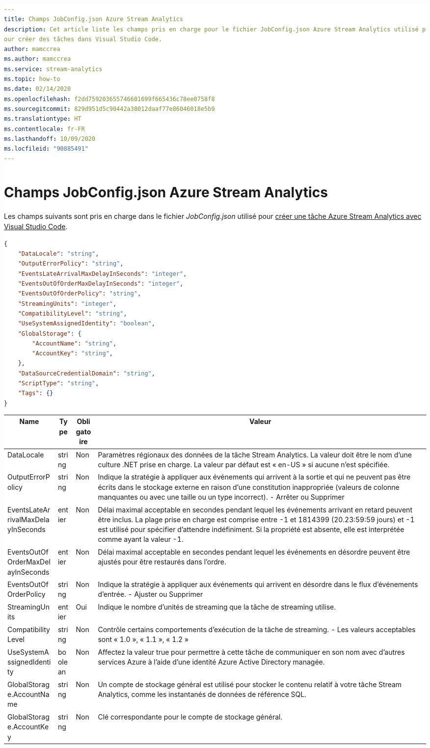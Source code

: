 ```yaml
---
title: Champs JobConfig.json Azure Stream Analytics
description: Cet article liste les champs pris en charge pour le fichier JobConfig.json Azure Stream Analytics utilisé pour créer des tâches dans Visual Studio Code.
author: mamccrea
ms.author: mamccrea
ms.service: stream-analytics
ms.topic: how-to
ms.date: 02/14/2020
ms.openlocfilehash: f2dd759203655746601699f665436c78ee0758f8
ms.sourcegitcommit: 829d951d5c90442a38012daaf77e86046018e5b9
ms.translationtype: HT
ms.contentlocale: fr-FR
ms.lasthandoff: 10/09/2020
ms.locfileid: "90885491"
---
```

# <a name="azure-stream-analytics-jobconfigjson-fields"></a>Champs JobConfig.json Azure Stream Analytics

Les champs suivants sont pris en charge dans le fichier *JobConfig.json* utilisé pour [créer une tâche Azure Stream Analytics avec Visual Studio Code](quick-create-visual-studio-code.md).

```json
{
    "DataLocale": "string",
    "OutputErrorPolicy": "string",
    "EventsLateArrivalMaxDelayInSeconds": "integer",
    "EventsOutOfOrderMaxDelayInSeconds": "integer",
    "EventsOutOfOrderPolicy": "string",
    "StreamingUnits": "integer",
    "CompatibilityLevel": "string",
    "UseSystemAssignedIdentity": "boolean",
    "GlobalStorage": {
        "AccountName": "string",
        "AccountKey": "string",
    },
    "DataSourceCredentialDomain": "string",
    "ScriptType": "string",
    "Tags": {}
}
```

|Name|Type|Obligatoire|Valeur|
|----|----|--------|-----|
|DataLocale|string|Non|Paramètres régionaux des données de la tâche Stream Analytics. La valeur doit être le nom d’une culture .NET prise en charge. La valeur par défaut est « en-US » si aucune n’est spécifiée.|
|OutputErrorPolicy|string|Non|Indique la stratégie à appliquer aux événements qui arrivent à la sortie et qui ne peuvent pas être écrits dans le stockage externe en raison d’une constitution inappropriée (valeurs de colonne manquantes ou avec une taille ou un type incorrect). - Arrêter ou Supprimer|
|EventsLateArrivalMaxDelayInSeconds|entier|Non|Délai maximal acceptable en secondes pendant lequel les événements arrivant en retard peuvent être inclus. La plage prise en charge est comprise entre -1 et 1814399 (20.23:59:59 jours) et -1 est utilisé pour spécifier d’attendre indéfiniment. Si la propriété est absente, elle est interprétée comme ayant la valeur -1.|
|EventsOutOfOrderMaxDelayInSeconds|entier|Non|Délai maximal acceptable en secondes pendant lequel les événements en désordre peuvent être ajustés pour être restaurés dans l’ordre.|
|EventsOutOfOrderPolicy|string|Non|Indique la stratégie à appliquer aux événements qui arrivent en désordre dans le flux d’événements d’entrée. - Ajuster ou Supprimer|
|StreamingUnits|entier|Oui|Indique le nombre d’unités de streaming que la tâche de streaming utilise.|
|CompatibilityLevel|string|Non|Contrôle certains comportements d’exécution de la tâche de streaming. - Les valeurs acceptables sont « 1.0 », « 1.1 », « 1.2 »|
|UseSystemAssignedIdentity|boolean|Non|Affectez la valeur true pour permettre à cette tâche de communiquer en son nom avec d’autres services Azure à l’aide d’une identité Azure Active Directory managée.|
|GlobalStorage.AccountName|string|Non|Un compte de stockage général est utilisé pour stocker le contenu relatif à votre tâche Stream Analytics, comme les instantanés de données de référence SQL.|
|GlobalStorage.AccountKey|string|Non|Clé correspondante pour le compte de stockage général.|